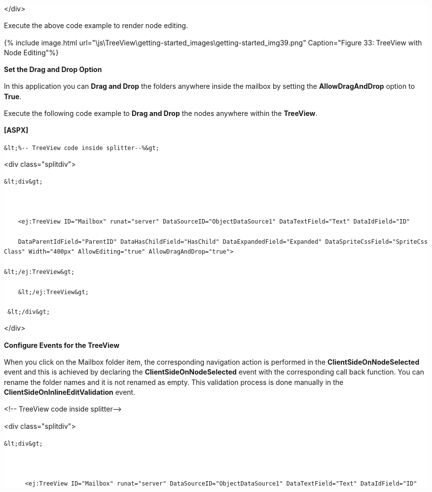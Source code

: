 &lt;/div&gt;





Execute the above code example to render node editing.



{% include image.html url="\js\TreeView\getting-started_images\getting-started_img39.png" Caption="Figure 33: TreeView with Node Editing"%}

**Set the Drag and Drop Option** 

In this application you can **Drag and Drop** the folders anywhere inside the mailbox by setting the **AllowDragAndDrop** option to **True**. 

Execute the following code example to **Drag and Drop** the nodes anywhere within the **TreeView**.



**[ASPX]**

    &lt;%-- TreeView code inside splitter--%&gt;

&lt;div class="splitdiv"&gt;

    &lt;div&gt;                       



        <ej:TreeView ID="Mailbox" runat="server" DataSourceID="ObjectDataSource1" DataTextField="Text" DataIdField="ID"

        DataParentIdField="ParentID" DataHasChildField="HasChild" DataExpandedField="Expanded" DataSpriteCssField="SpriteCssClass" Width="400px" AllowEditing="true" AllowDragAndDrop="true">

    &lt;/ej:TreeView&gt;

        &lt;/ej:TreeView&gt; 

     &lt;/div&gt;	

&lt;/div&gt;



**Configure Events for the TreeView**

When you click on the Mailbox folder item, the corresponding navigation action is performed in the **ClientSideOnNodeSelected** event and this is achieved by declaring the **ClientSideOnNodeSelected** event with the corresponding call back function.  You can rename the folder names and it is not renamed as empty. This validation process is done manually in the **ClientSideOnInlineEditValidation** event.



&lt;!-- TreeView code inside splitter--&gt;

&lt;div class="splitdiv"&gt;

    &lt;div&gt;                       



          <ej:TreeView ID="Mailbox" runat="server" DataSourceID="ObjectDataSource1" DataTextField="Text" DataIdField="ID"
